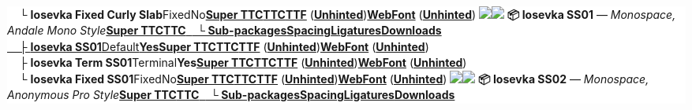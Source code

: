 <tr><td>&nbsp;&nbsp;&nbsp;&nbsp;└&nbsp;<b>Iosevka Fixed Curly Slab</b></td><td>Fixed</td><td>No</td><td><b><a href="https://github.com/be5invis/Iosevka/releases/download/v24.1.4/super-ttc-sgr-iosevka-fixed-curly-slab-24.1.4.zip">Super TTC</a></b></td><td><b><a href="https://github.com/be5invis/Iosevka/releases/download/v24.1.4/ttc-sgr-iosevka-fixed-curly-slab-24.1.4.zip">TTC</a></b></td><td><b><a href="https://github.com/be5invis/Iosevka/releases/download/v24.1.4/ttf-iosevka-fixed-curly-slab-24.1.4.zip">TTF</a></b>&nbsp;(<b><a href="https://github.com/be5invis/Iosevka/releases/download/v24.1.4/ttf-unhinted-iosevka-fixed-curly-slab-24.1.4.zip">Unhinted</a></b>)</td><td><b><a href="https://github.com/be5invis/Iosevka/releases/download/v24.1.4/webfont-iosevka-fixed-curly-slab-24.1.4.zip">WebFont</a></b>&nbsp;(<b><a href="https://github.com/be5invis/Iosevka/releases/download/v24.1.4/webfont-unhinted-iosevka-fixed-curly-slab-24.1.4.zip">Unhinted</a></b>)</td></tr>
<tr><td colspan="8"><img src="https://raw.githubusercontent.com/be5invis/Iosevka/v24.1.4/images/iosevka-curly-slab.light.svg#gh-light-mode-only"/><img src="https://raw.githubusercontent.com/be5invis/Iosevka/v24.1.4/images/iosevka-curly-slab.dark.svg#gh-dark-mode-only"/></td></tr>
<tr><td colspan="3"><b>&#x1F4E6; Iosevka SS01</b> — <i>Monospace, Andale Mono Style</i></td><td><b><a href="https://github.com/be5invis/Iosevka/releases/download/v24.1.4/super-ttc-iosevka-ss01-24.1.4.zip">Super TTC</b></td><td><b><a href="https://github.com/be5invis/Iosevka/releases/download/v24.1.4/ttc-iosevka-ss01-24.1.4.zip">TTC</b></td><td colspan="2">&nbsp;</td></tr>
<tr><td><b>&nbsp;&nbsp;└ Sub-packages</b></td><td><b>Spacing</b></td><td><b>Ligatures</b></td><td colspan="4"><b>Downloads</b></td></tr>
<tr><td>&nbsp;&nbsp;&nbsp;&nbsp;├&nbsp;<b>Iosevka SS01</b></td><td>Default</td><td><b>Yes</b></td><td><b><a href="https://github.com/be5invis/Iosevka/releases/download/v24.1.4/super-ttc-sgr-iosevka-ss01-24.1.4.zip">Super TTC</a></b></td><td><b><a href="https://github.com/be5invis/Iosevka/releases/download/v24.1.4/ttc-sgr-iosevka-ss01-24.1.4.zip">TTC</a></b></td><td><b><a href="https://github.com/be5invis/Iosevka/releases/download/v24.1.4/ttf-iosevka-ss01-24.1.4.zip">TTF</a></b>&nbsp;(<b><a href="https://github.com/be5invis/Iosevka/releases/download/v24.1.4/ttf-unhinted-iosevka-ss01-24.1.4.zip">Unhinted</a></b>)</td><td><b><a href="https://github.com/be5invis/Iosevka/releases/download/v24.1.4/webfont-iosevka-ss01-24.1.4.zip">WebFont</a></b>&nbsp;(<b><a href="https://github.com/be5invis/Iosevka/releases/download/v24.1.4/webfont-unhinted-iosevka-ss01-24.1.4.zip">Unhinted</a></b>)</td></tr>
<tr><td>&nbsp;&nbsp;&nbsp;&nbsp;├&nbsp;<b>Iosevka Term SS01</b></td><td>Terminal</td><td><b>Yes</b></td><td><b><a href="https://github.com/be5invis/Iosevka/releases/download/v24.1.4/super-ttc-sgr-iosevka-term-ss01-24.1.4.zip">Super TTC</a></b></td><td><b><a href="https://github.com/be5invis/Iosevka/releases/download/v24.1.4/ttc-sgr-iosevka-term-ss01-24.1.4.zip">TTC</a></b></td><td><b><a href="https://github.com/be5invis/Iosevka/releases/download/v24.1.4/ttf-iosevka-term-ss01-24.1.4.zip">TTF</a></b>&nbsp;(<b><a href="https://github.com/be5invis/Iosevka/releases/download/v24.1.4/ttf-unhinted-iosevka-term-ss01-24.1.4.zip">Unhinted</a></b>)</td><td><b><a href="https://github.com/be5invis/Iosevka/releases/download/v24.1.4/webfont-iosevka-term-ss01-24.1.4.zip">WebFont</a></b>&nbsp;(<b><a href="https://github.com/be5invis/Iosevka/releases/download/v24.1.4/webfont-unhinted-iosevka-term-ss01-24.1.4.zip">Unhinted</a></b>)</td></tr>
<tr><td>&nbsp;&nbsp;&nbsp;&nbsp;└&nbsp;<b>Iosevka Fixed SS01</b></td><td>Fixed</td><td>No</td><td><b><a href="https://github.com/be5invis/Iosevka/releases/download/v24.1.4/super-ttc-sgr-iosevka-fixed-ss01-24.1.4.zip">Super TTC</a></b></td><td><b><a href="https://github.com/be5invis/Iosevka/releases/download/v24.1.4/ttc-sgr-iosevka-fixed-ss01-24.1.4.zip">TTC</a></b></td><td><b><a href="https://github.com/be5invis/Iosevka/releases/download/v24.1.4/ttf-iosevka-fixed-ss01-24.1.4.zip">TTF</a></b>&nbsp;(<b><a href="https://github.com/be5invis/Iosevka/releases/download/v24.1.4/ttf-unhinted-iosevka-fixed-ss01-24.1.4.zip">Unhinted</a></b>)</td><td><b><a href="https://github.com/be5invis/Iosevka/releases/download/v24.1.4/webfont-iosevka-fixed-ss01-24.1.4.zip">WebFont</a></b>&nbsp;(<b><a href="https://github.com/be5invis/Iosevka/releases/download/v24.1.4/webfont-unhinted-iosevka-fixed-ss01-24.1.4.zip">Unhinted</a></b>)</td></tr>
<tr><td colspan="8"><img src="https://raw.githubusercontent.com/be5invis/Iosevka/v24.1.4/images/iosevka-ss01.light.svg#gh-light-mode-only"/><img src="https://raw.githubusercontent.com/be5invis/Iosevka/v24.1.4/images/iosevka-ss01.dark.svg#gh-dark-mode-only"/></td></tr>
<tr><td colspan="3"><b>&#x1F4E6; Iosevka SS02</b> — <i>Monospace, Anonymous Pro Style</i></td><td><b><a href="https://github.com/be5invis/Iosevka/releases/download/v24.1.4/super-ttc-iosevka-ss02-24.1.4.zip">Super TTC</b></td><td><b><a href="https://github.com/be5invis/Iosevka/releases/download/v24.1.4/ttc-iosevka-ss02-24.1.4.zip">TTC</b></td><td colspan="2">&nbsp;</td></tr>
<tr><td><b>&nbsp;&nbsp;└ Sub-packages</b></td><td><b>Spacing</b></td><td><b>Ligatures</b></td><td colspan="4"><b>Downloads</b></td></tr>